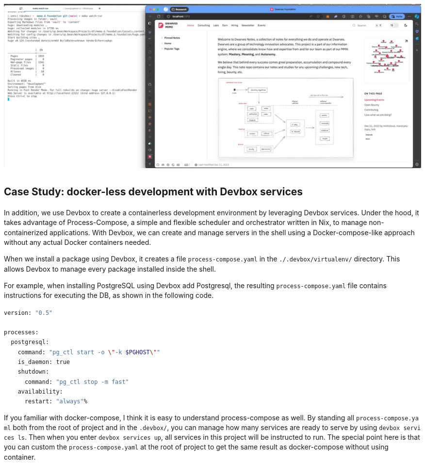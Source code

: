 ![Image9](assets/devbox-nix-and-our-devbox-adoption_9.webp)

## Case Study: docker-less development with Devbox services

In addition, we use Devbox to create a containerless development environment by leveraging Devbox services. Under the hood, it takes advantage of Process-Compose, a simple and flexible scheduler and orchestrator written in Nix, to manage non-containerized applications. With Devbox, we can create and manage servers in the shell using a Docker-compose-like approach without any actual Docker containers needed.

When we install a package using Devbox, it creates a file `process-compose.yaml` in the `./.devbox/virtualenv/` directory. This allows Devbox to manage every package installed inside the shell.

For example, when installing PostgreSQL using Devbox add Postgresql, the resulting `process-compose.yaml` file contains instructions for executing the DB, as shown in the following code.

```BASH
version: "0.5"

processes:
  postgresql:
    command: "pg_ctl start -o \"-k $PGHOST\""
    is_daemon: true
    shutdown:
      command: "pg_ctl stop -m fast"
    availability:
      restart: "always"%   

```

If you familiar with docker-compose,  I think it is easy to understand process-compose as well. By standing all `process-compose.yaml` both from the root of project and in the  `.devbox/`, you can manage how many services are ready to serve by using `devbox services ls`. Then when you enter `devbox services up`, all services in this project will be instructed to run. The special point here is that you can custom the `process-compose.yaml` at the root of project to get the same result as docker-compose without using container.
